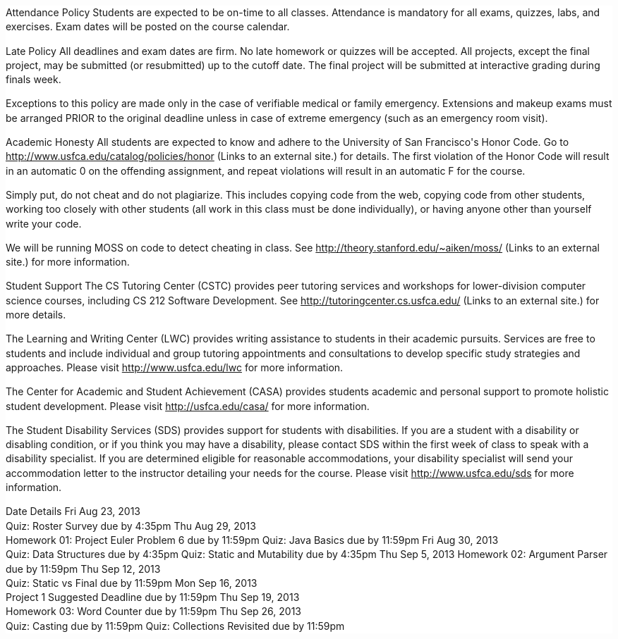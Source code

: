 Attendance Policy
Students are expected to be on-time to all classes. Attendance is mandatory for all exams, quizzes, labs, and exercises. Exam dates will be posted on the course calendar.

Late Policy
All deadlines and exam dates are firm. No late homework or quizzes will be accepted. All projects, except the final project, may be submitted (or resubmitted) up to the cutoff date. The final project will be submitted at interactive grading during finals week.

Exceptions to this policy are made only in the case of verifiable medical or family emergency. Extensions and makeup exams must be arranged PRIOR to the original deadline unless in case of extreme emergency (such as an emergency room visit).

Academic Honesty
All students are expected to know and adhere to the University of San Francisco's Honor Code. Go to http://www.usfca.edu/catalog/policies/honor (Links to an external site.) for details. The first violation of the Honor Code will result in an automatic 0 on the offending assignment, and repeat violations will result in an automatic F for the course.

Simply put, do not cheat and do not plagiarize. This includes copying code from the web, copying code from other students, working too closely with other students (all work in this class must be done individually), or having anyone other than yourself write your code.

We will be running MOSS on code to detect cheating in class. See http://theory.stanford.edu/~aiken/moss/ (Links to an external site.) for more information.

Student Support
The CS Tutoring Center (CSTC) provides peer tutoring services and workshops for lower-division computer science courses, including CS 212 Software Development. See http://tutoringcenter.cs.usfca.edu/ (Links to an external site.) for more details.

The Learning and Writing Center (LWC) provides writing assistance to students in their academic pursuits. Services are free to students and include individual and group tutoring appointments and consultations to develop specific study strategies and approaches. Please visit http://www.usfca.edu/lwc for more information.

The Center for Academic and Student Achievement (CASA) provides students academic and personal support to promote holistic student development. Please visit http://usfca.edu/casa/ for more information.

The Student Disability Services (SDS) provides support for students with disabilities. If you are a student with a disability or disabling condition, or if you think you may have a disability, please contact SDS within the first week of class to speak with a disability specialist. If you are determined eligible for reasonable accommodations, your disability specialist will send your accommodation letter to the instructor detailing your needs for the course. Please visit http://www.usfca.edu/sds for more information.

 
Date	Details
Fri Aug 23, 2013	
Quiz: Roster Survey	due by 4:35pm
Thu Aug 29, 2013	
Homework 01: Project Euler Problem 6	due by 11:59pm
Quiz: Java Basics	due by 11:59pm
Fri Aug 30, 2013	
Quiz: Data Structures	due by 4:35pm
Quiz: Static and Mutability	due by 4:35pm
Thu Sep 5, 2013	
Homework 02: Argument Parser	due by 11:59pm
Thu Sep 12, 2013	
Quiz: Static vs Final	due by 11:59pm
Mon Sep 16, 2013	
Project 1 Suggested Deadline	due by 11:59pm
Thu Sep 19, 2013	
Homework 03: Word Counter	due by 11:59pm
Thu Sep 26, 2013	
Quiz: Casting	due by 11:59pm
Quiz: Collections Revisited	due by 11:59pm